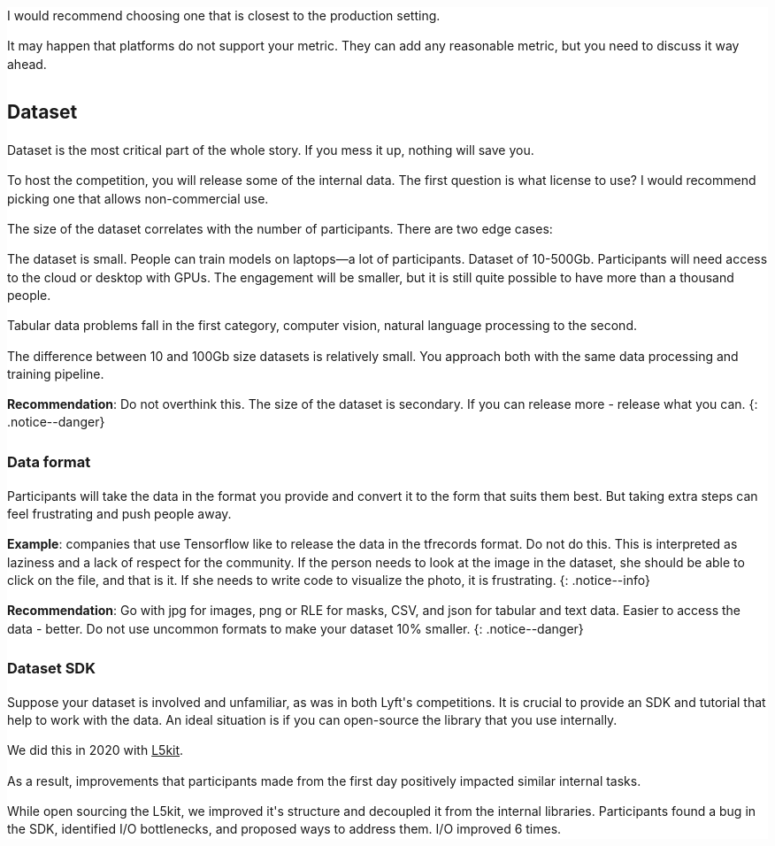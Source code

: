 I would recommend choosing one that is closest to the production setting.

It may happen that platforms do not support your metric.
They can add any reasonable metric, but you need to discuss it way ahead.

## Dataset

Dataset is the most critical part of the whole story. If you mess it up, nothing will save you.

To host the competition, you will release some of the internal data. The first question is what license to use? I would recommend picking one that allows non-commercial use.

The size of the dataset correlates with the number of participants. There are two edge cases:

The dataset is small. People can train models on laptops—a lot of participants.
Dataset of 10-500Gb. Participants will need access to the cloud or desktop with GPUs. The engagement will be smaller, but it is still quite possible to have more than a thousand people.

Tabular data problems fall in the first category, computer vision, natural language processing to the second.

The difference between 10 and 100Gb size datasets is relatively small. You approach both with the same data processing and training pipeline.

**Recommendation**: Do not overthink this. The size of the dataset is secondary. If you can release more - release what you can.
{: .notice--danger}

### Data format

Participants will take the data in the format you provide and convert it to the form that suits them best. But taking extra steps can feel frustrating and push people away.

**Example**: companies that use Tensorflow like to release the data in the tfrecords format. Do not do this. This is interpreted as laziness and a lack of respect for the community. If the person needs to look at the image in the dataset, she should be able to click on the file, and that is it. If she needs to write code to visualize the photo, it is frustrating.
{: .notice--info}

**Recommendation**: Go with jpg for images, png or RLE for masks, CSV, and json for tabular and text data. Easier to access the data - better. Do not use uncommon formats to make your dataset 10% smaller.
{: .notice--danger}

### Dataset SDK

Suppose your dataset is involved and unfamiliar, as was in both Lyft's competitions. It is crucial to provide an SDK and tutorial that help to work with the data. An ideal situation is if you can open-source the library that you use internally.

We did this in 2020 with [L5kit](https://github.com/lyft/l5kit).

As a result, improvements that participants made from the first day positively impacted similar internal tasks.

While open sourcing the L5kit, we improved it's structure and decoupled it from the internal libraries.
Participants found a bug in the SDK, identified I/O bottlenecks, and proposed ways to address them. I/O improved 6 times.
